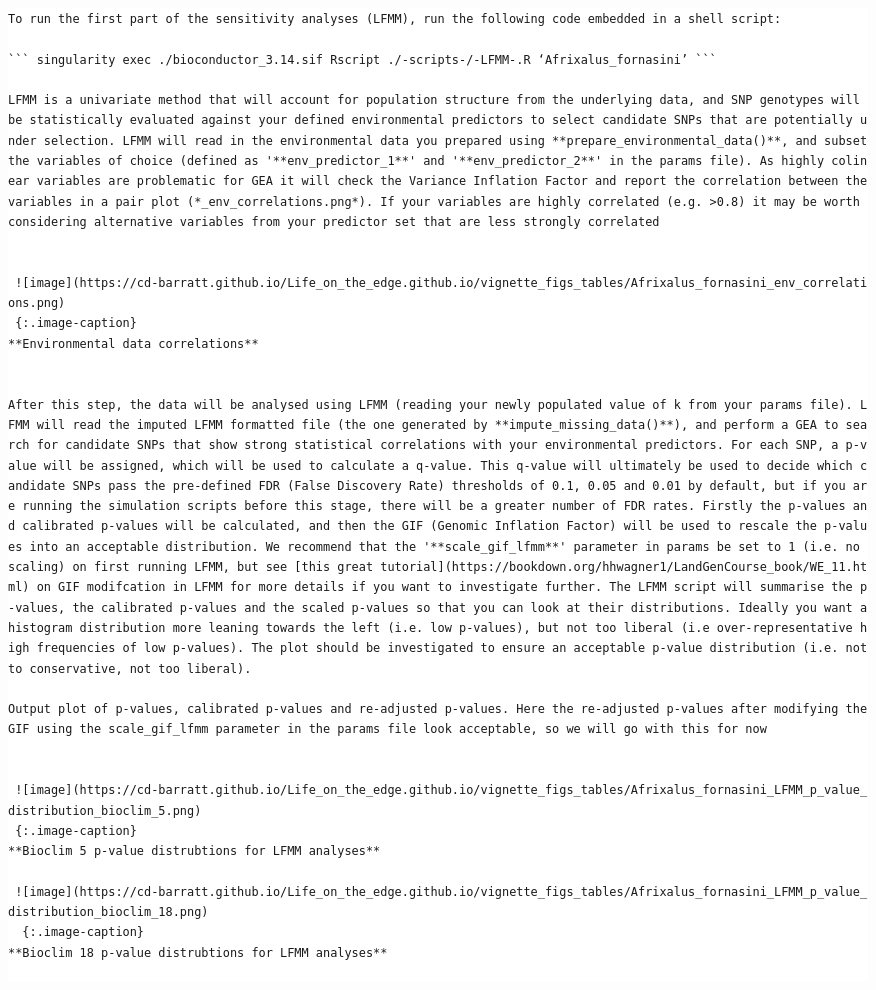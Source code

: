 ```
To run the first part of the sensitivity analyses (LFMM), run the following code embedded in a shell script:

``` singularity exec ./bioconductor_3.14.sif Rscript ./-scripts-/-LFMM-.R ‘Afrixalus_fornasini’ ```

LFMM is a univariate method that will account for population structure from the underlying data, and SNP genotypes will be statistically evaluated against your defined environmental predictors to select candidate SNPs that are potentially under selection. LFMM will read in the environmental data you prepared using **prepare_environmental_data()**, and subset the variables of choice (defined as '**env_predictor_1**' and '**env_predictor_2**' in the params file). As highly colinear variables are problematic for GEA it will check the Variance Inflation Factor and report the correlation between the variables in a pair plot (*_env_correlations.png*). If your variables are highly correlated (e.g. >0.8) it may be worth considering alternative variables from your predictor set that are less strongly correlated


 ![image](https://cd-barratt.github.io/Life_on_the_edge.github.io/vignette_figs_tables/Afrixalus_fornasini_env_correlations.png)
 {:.image-caption}
**Environmental data correlations**


After this step, the data will be analysed using LFMM (reading your newly populated value of k from your params file). LFMM will read the imputed LFMM formatted file (the one generated by **impute_missing_data()**), and perform a GEA to search for candidate SNPs that show strong statistical correlations with your environmental predictors. For each SNP, a p-value will be assigned, which will be used to calculate a q-value. This q-value will ultimately be used to decide which candidate SNPs pass the pre-defined FDR (False Discovery Rate) thresholds of 0.1, 0.05 and 0.01 by default, but if you are running the simulation scripts before this stage, there will be a greater number of FDR rates. Firstly the p-values and calibrated p-values will be calculated, and then the GIF (Genomic Inflation Factor) will be used to rescale the p-values into an acceptable distribution. We recommend that the '**scale_gif_lfmm**' parameter in params be set to 1 (i.e. no scaling) on first running LFMM, but see [this great tutorial](https://bookdown.org/hhwagner1/LandGenCourse_book/WE_11.html) on GIF modifcation in LFMM for more details if you want to investigate further. The LFMM script will summarise the p-values, the calibrated p-values and the scaled p-values so that you can look at their distributions. Ideally you want a histogram distribution more leaning towards the left (i.e. low p-values), but not too liberal (i.e over-representative high frequencies of low p-values). The plot should be investigated to ensure an acceptable p-value distribution (i.e. not to conservative, not too liberal). 

Output plot of p-values, calibrated p-values and re-adjusted p-values. Here the re-adjusted p-values after modifying the GIF using the scale_gif_lfmm parameter in the params file look acceptable, so we will go with this for now


 ![image](https://cd-barratt.github.io/Life_on_the_edge.github.io/vignette_figs_tables/Afrixalus_fornasini_LFMM_p_value_distribution_bioclim_5.png)
 {:.image-caption}
**Bioclim 5 p-value distrubtions for LFMM analyses**

 ![image](https://cd-barratt.github.io/Life_on_the_edge.github.io/vignette_figs_tables/Afrixalus_fornasini_LFMM_p_value_distribution_bioclim_18.png)
  {:.image-caption}
**Bioclim 18 p-value distrubtions for LFMM analyses**


```